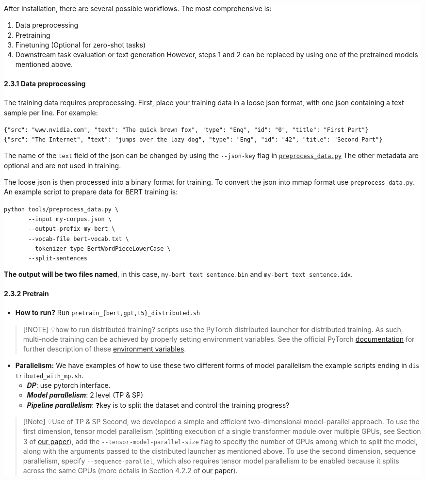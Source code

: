 After installation, there are several possible workflows. The most comprehensive is:
1. Data preprocessing
2. Pretraining
3. Finetuning (Optional for zero-shot tasks)
4. Downstream task evaluation or text generation
However, steps 1 and 2 can be replaced by using one of the pretrained models mentioned above.

#### 2.3.1 Data preprocessing

The training data requires preprocessing. First, place your training data in a loose json format, with one json containing a text sample per line. For example:
``` text
{"src": "www.nvidia.com", "text": "The quick brown fox", "type": "Eng", "id": "0", "title": "First Part"}
{"src": "The Internet", "text": "jumps over the lazy dog", "type": "Eng", "id": "42", "title": "Second Part"}
```

The name of the `text` field of the json can be changed by using the `--json-key` flag in [`preprocess_data.py`](https://github.com/NVIDIA/Megatron-LM/blob/main/tools/preprocess_data.py) The other metadata are optional and are not used in training.

The loose json is then processed into a binary format for training. To convert the json into mmap format use `preprocess_data.py`. An example script to prepare data for BERT training is:
``` shell
python tools/preprocess_data.py \
       --input my-corpus.json \
       --output-prefix my-bert \
       --vocab-file bert-vocab.txt \
       --tokenizer-type BertWordPieceLowerCase \
       --split-sentences
```

**The output will be two files named**, in this case, `my-bert_text_sentence.bin` and `my-bert_text_sentence.idx`.

#### 2.3.2 Pretrain

+ **How to run?** Run `pretrain_{bert,gpt,t5}_distributed.sh`

> [!NOTE] 💡how to run distributed training? 
> scripts use the PyTorch distributed launcher for distributed training. As such, multi-node training can be achieved by properly setting environment variables. See the official PyTorch [documentation](https://pytorch.org/docs/stable/elastic/run.html#launcher-api) for further description of these [environment variables](https://pytorch.org/docs/stable/distributed.html#environment-variable-initialization).

+ **Parallelism:** We have examples of how to use these two different forms of model parallelism the example scripts ending in `distributed_with_mp.sh`.
	+ ***DP***: use pytorch interface.
	+ ***Model parallelism***:  2 level (TP & SP)
	+ ***Pipeline parallelism***: ❓key is to split the dataset and control the training progress?

> [!Note] 💡Use of TP & SP
> Second, we developed a simple and efficient two-dimensional model-parallel approach. To use the first dimension, tensor model parallelism (splitting execution of a single transformer module over multiple GPUs, see Section 3 of [our paper](https://arxiv.org/pdf/1909.08053.pdf)), add the `--tensor-model-parallel-size` flag to specify the number of GPUs among which to split the model, along with the arguments passed to the distributed launcher as mentioned above. To use the second dimension, sequence parallelism, specify `--sequence-parallel`, which also requires tensor model parallelism to be enabled because it splits across the same GPUs (more details in Section 4.2.2 of [our paper](https://arxiv.org/pdf/2205.05198.pdf)).


[^1]: NGC: Nvidia GPU Cloud